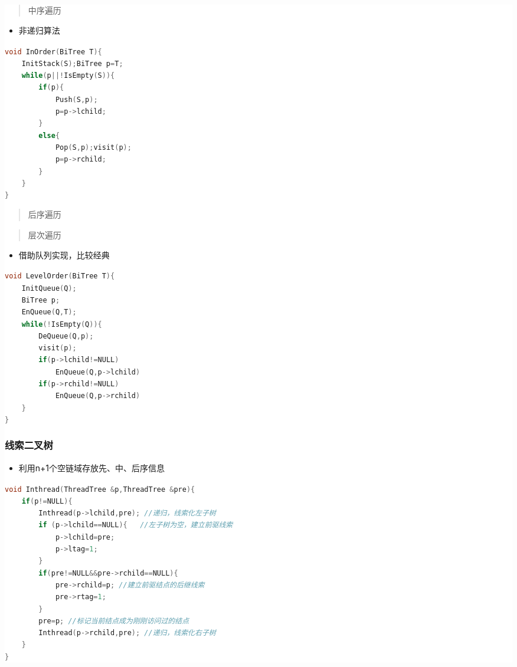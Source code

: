 > 中序遍历

- 非递归算法

~~~c
void InOrder(BiTree T){
    InitStack(S);BiTree p=T;
    while(p||!IsEmpty(S)){
        if(p){
            Push(S,p);
            p=p->lchild;
        }
        else{
            Pop(S,p);visit(p);
            p=p->rchild;
        }
    }
}
~~~

> 后序遍历

> 层次遍历

- 借助队列实现，比较经典

~~~c
void LevelOrder(BiTree T){
    InitQueue(Q);
    BiTree p;
    EnQueue(Q,T);
    while(!IsEmpty(Q)){
        DeQueue(Q,p);
        visit(p);
        if(p->lchild!=NULL)
            EnQueue(Q,p->lchild)
        if(p->rchild!=NULL)
            EnQueue(Q,p->rchild)    
    }
}
~~~

### 线索二叉树

- 利用n+1个空链域存放先、中、后序信息

~~~c
void Inthread(ThreadTree &p,ThreadTree &pre){
    if(p!=NULL){
        Inthread(p->lchild,pre); //递归，线索化左子树
        if (p->lchild==NULL){	//左子树为空，建立前驱线索
            p->lchild=pre;
            p->ltag=1;
		}
        if(pre!=NULL&&pre->rchild==NULL){
            pre->rchild=p; //建立前驱结点的后继线索
            pre->rtag=1;
        }
        pre=p; //标记当前结点成为刚刚访问过的结点
        Inthread(p->rchild,pre); //递归，线索化右子树
    }
}
~~~
